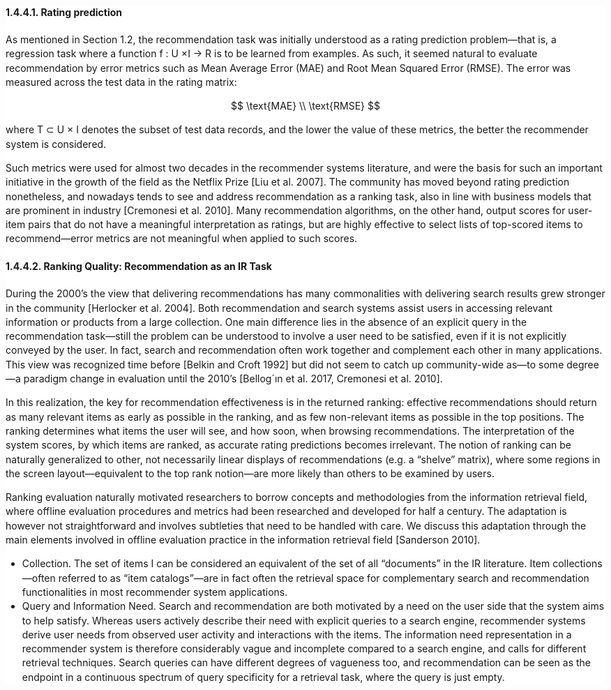#### 1.4.4.1. Rating prediction

As mentioned in Section 1.2, the recommendation task was initially understood as a rating
prediction problem—that is, a regression task where a function f : U ×I → R is to be learned
from examples. As such, it seemed natural to evaluate recommendation by error metrics
such as Mean Average Error (MAE) and Root Mean Squared Error (RMSE). The error was
measured across the test data in the rating matrix:

$$
\text{MAE}
\\
\text{RMSE}
$$

where T ⊂ U × I denotes the subset of test data records, and the lower the value of these metrics, the better the recommender system is considered.

Such metrics were used for almost two decades in the recommender systems literature, and were the basis for such an important initiative in the growth of the field as the Netflix Prize [Liu et al. 2007]. The community has moved beyond rating prediction nonetheless, and nowadays tends to see and address recommendation as a ranking task, also in line with business models that are prominent in industry [Cremonesi et al. 2010]. Many recommendation algorithms, on the other hand, output scores for user-item pairs that do not have a meaningful interpretation as ratings, but are highly effective to select lists of top-scored items to recommend—error metrics are not meaningful when applied to such scores.

#### 1.4.4.2. Ranking Quality: Recommendation as an IR Task

During the 2000’s the view that delivering recommendations has many commonalities with delivering search results grew stronger in the community [Herlocker et al. 2004]. Both recommendation and search systems assist users in accessing relevant information or products from a large collection. One main difference lies in the absence of an explicit query in the recommendation task—still the problem can be understood to involve a user need to be satisfied, even if it is not explicitly conveyed by the user. In fact, search and recommendation often work together and complement each other in many applications. This view was recognized time before [Belkin and Croft 1992] but did not seem to catch up community-wide as—to some degree—a paradigm change in evaluation until the 2010’s [Bellog´ın et al. 2017, Cremonesi et al. 2010].

In this realization, the key for recommendation effectiveness is in the returned ranking: effective recommendations should return as many relevant items as early as possible in the ranking, and as few non-relevant items as possible in the top positions. The ranking determines what items the user will see, and how soon, when browsing recommendations. The interpretation of the system scores, by which items are ranked, as accurate rating predictions becomes irrelevant. The notion of ranking can be naturally generalized to other, not necessarily linear displays of recommendations (e.g. a “shelve” matrix), where some regions in the screen layout—equivalent to the top rank notion—are more likely than others to be examined by users.

Ranking evaluation naturally motivated researchers to borrow concepts and methodologies from the information retrieval field, where offline evaluation procedures and metrics had been researched and developed for half a century. The adaptation is however not straightforward and involves subtleties that need to be handled with care. We discuss this adaptation through the main elements involved in offline evaluation practice in the information retrieval field [Sanderson 2010].

- Collection. The set of items I can be considered an equivalent of the set of all “documents” in the IR literature. Item collections—often referred to as “item catalogs”—are in fact often the retrieval space for complementary search and recommendation functionalities in most recommender system applications.
- Query and Information Need. Search and recommendation are both motivated by a need on the user side that the system aims to help satisfy. Whereas users actively describe their need with explicit queries to a search engine, recommender systems derive user needs from observed user activity and interactions with the items. The information need representation in a recommender system is therefore considerably vague and incomplete compared to a search engine, and calls for different retrieval techniques. Search queries can have different degrees of vagueness too, and recommendation can be seen as the endpoint in a continuous spectrum of query specificity for a retrieval task, where the query is just empty.